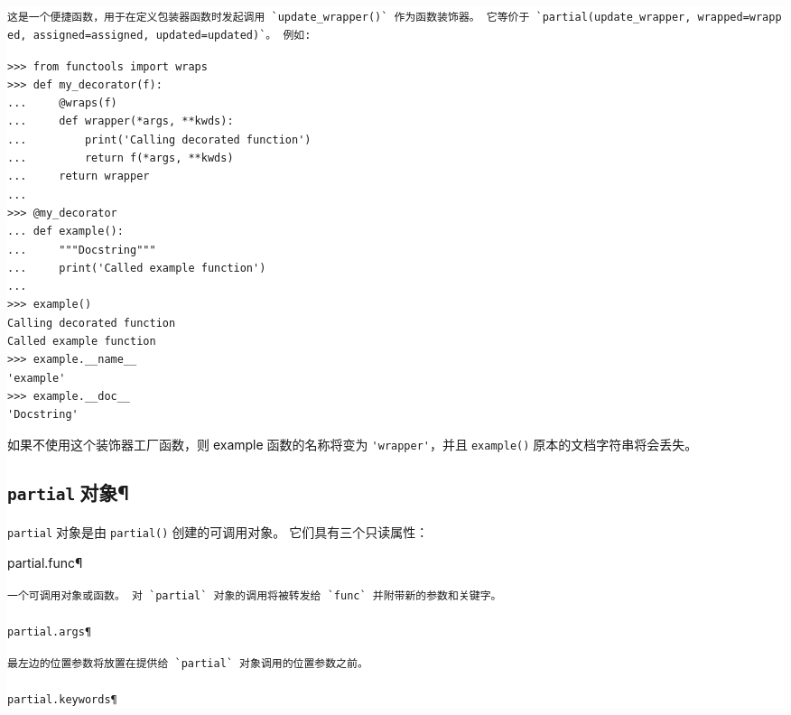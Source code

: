 
~~~
这是一个便捷函数，用于在定义包装器函数时发起调用 `update_wrapper()` 作为函数装饰器。 它等价于 `partial(update_wrapper, wrapped=wrapped, assigned=assigned, updated=updated)`。 例如:
~~~
    
    
~~~shell
>>> from functools import wraps
>>> def my_decorator(f):
...     @wraps(f)
...     def wrapper(*args, **kwds):
...         print('Calling decorated function')
...         return f(*args, **kwds)
...     return wrapper
...
>>> @my_decorator
... def example():
...     """Docstring"""
...     print('Called example function')
...
>>> example()
Calling decorated function
Called example function
>>> example.__name__
'example'
>>> example.__doc__
'Docstring'
~~~

如果不使用这个装饰器工厂函数，则 example 函数的名称将变为 `'wrapper'`，并且 `example()` 原本的文档字符串将会丢失。

## `partial` 对象¶

`partial` 对象是由 `partial()` 创建的可调用对象。 它们具有三个只读属性：

partial.func¶

    

~~~
一个可调用对象或函数。 对 `partial` 对象的调用将被转发给 `func` 并附带新的参数和关键字。

partial.args¶
~~~
    

~~~
最左边的位置参数将放置在提供给 `partial` 对象调用的位置参数之前。

partial.keywords¶
~~~
    

~~~
